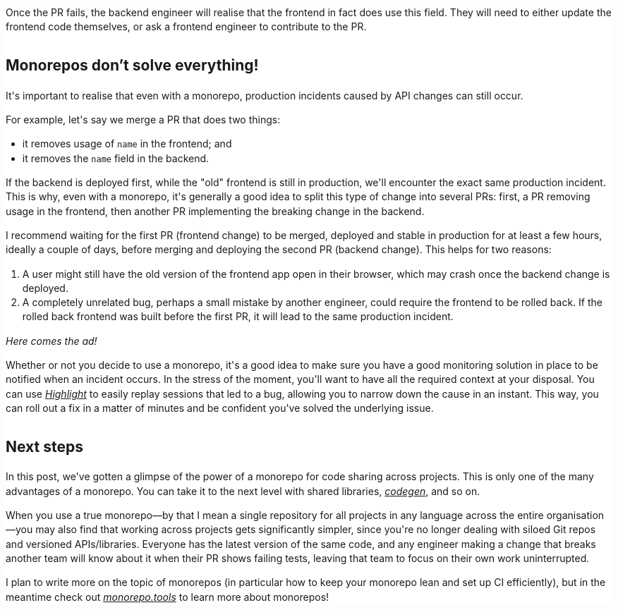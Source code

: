 Once the PR fails, the backend engineer will realise that the frontend in fact does use this field. They will need to either update the frontend code themselves, or ask a frontend engineer to contribute to the PR.

## **Monorepos don’t solve everything!**

It's important to realise that even with a monorepo, production incidents caused by API changes can still occur.

For example, let's say we merge a PR that does two things:

-   it removes usage of `name` in the frontend; and
-   it removes the `name` field in the backend.

If the backend is deployed first, while the "old" frontend is still in production, we'll encounter the exact same production incident. This is why, even with a monorepo, it's generally a good idea to split this type of change into several PRs: first, a PR removing usage in the frontend, then another PR implementing the breaking change in the backend.

I recommend waiting for the first PR (frontend change) to be merged, deployed and stable in production for at least a few hours, ideally a couple of days, before merging and deploying the second PR (backend change). This helps for two reasons:

1.  A user might still have the old version of the frontend app open in their browser, which may crash once the backend change is deployed.
2.  A completely unrelated bug, perhaps a small mistake by another engineer, could require the frontend to be rolled back. If the rolled back frontend was built before the first PR, it will lead to the same production incident.

_Here comes the ad!_

Whether or not you decide to use a monorepo, it's a good idea to make sure you have a good monitoring solution in place to be notified when an incident occurs. In the stress of the moment, you'll want to have all the required context at your disposal. You can use [_Highlight_](https://www.highlight.io/ "https://www.highlight.io/") to easily replay sessions that led to a bug, allowing you to narrow down the cause in an instant. This way, you can roll out a fix in a matter of minutes and be confident you've solved the underlying issue.

<BlogCallToAction />

## **Next steps**

In this post, we've gotten a glimpse of the power of a monorepo for code sharing across projects. This is only one of the many advantages of a monorepo. You can take it to the next level with shared libraries, [_codegen_](https://github.com/fwouts/ts-shift "https://github.com/fwouts/ts-shift"), and so on.

When you use a true monorepo—by that I mean a single repository for all projects in any language across the entire organisation—you may also find that working across projects gets significantly simpler, since you're no longer dealing with siloed Git repos and versioned APIs/libraries. Everyone has the latest version of the same code, and any engineer making a change that breaks another team will know about it when their PR shows failing tests, leaving that team to focus on their own work uninterrupted.

I plan to write more on the topic of monorepos (in particular how to keep your monorepo lean and set up CI efficiently), but in the meantime check out [_monorepo.tools_](https://monorepo.tools/ "https://monorepo.tools/") to learn more about monorepos!
